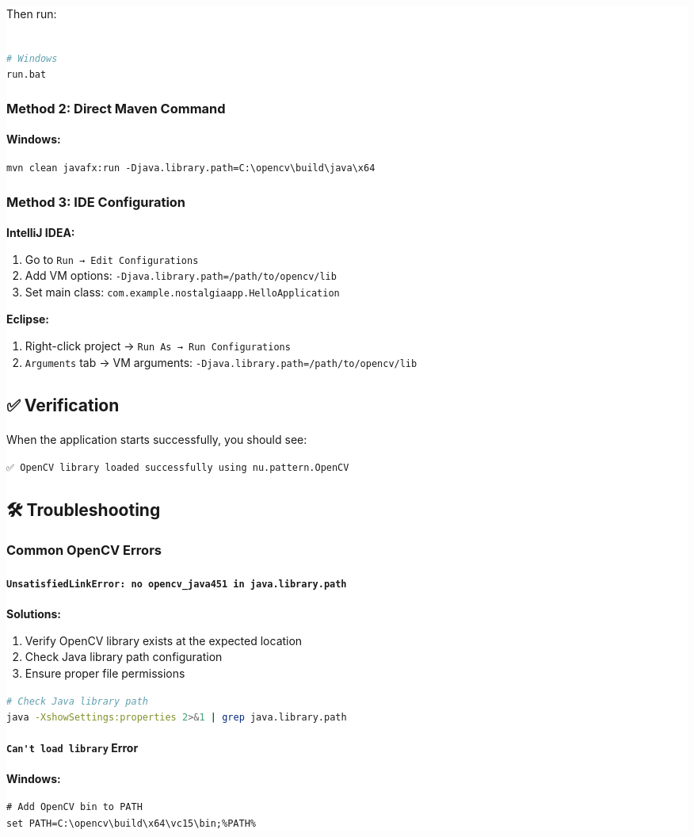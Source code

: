 Then run:
```bash

# Windows
run.bat
```

### Method 2: Direct Maven Command

**Windows:**
```batch
mvn clean javafx:run -Djava.library.path=C:\opencv\build\java\x64
```

### Method 3: IDE Configuration

**IntelliJ IDEA:**
1. Go to `Run → Edit Configurations`
2. Add VM options: `-Djava.library.path=/path/to/opencv/lib`
3. Set main class: `com.example.nostalgiaapp.HelloApplication`

**Eclipse:**
1. Right-click project → `Run As → Run Configurations`
2. `Arguments` tab → VM arguments: `-Djava.library.path=/path/to/opencv/lib`

## ✅ Verification

When the application starts successfully, you should see:
```
✅ OpenCV library loaded successfully using nu.pattern.OpenCV
```

## 🛠️ Troubleshooting

### Common OpenCV Errors

#### `UnsatisfiedLinkError: no opencv_java451 in java.library.path`

**Solutions:**
1. Verify OpenCV library exists at the expected location
2. Check Java library path configuration
3. Ensure proper file permissions

```bash
# Check Java library path
java -XshowSettings:properties 2>&1 | grep java.library.path
```

#### `Can't load library` Error

**Windows:**
```batch
# Add OpenCV bin to PATH
set PATH=C:\opencv\build\x64\vc15\bin;%PATH%
```
